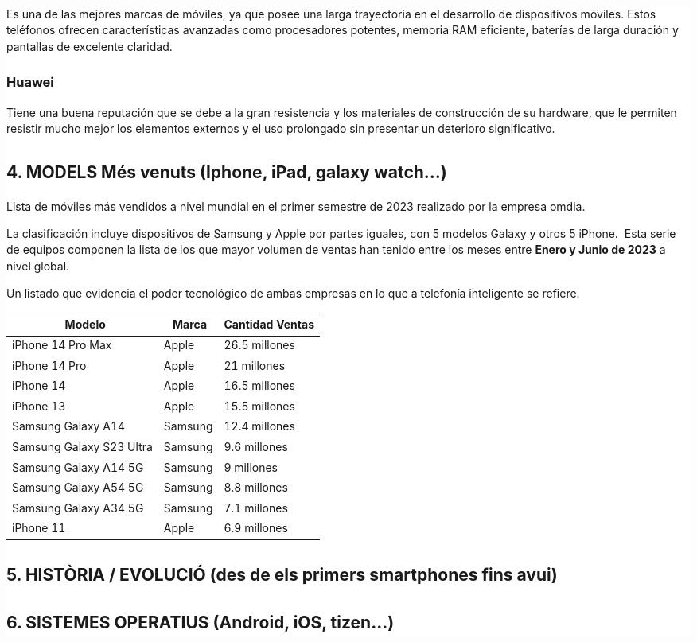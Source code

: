 Es una de las mejores marcas de móviles, ya que posee una larga trayectoria en el desarrollo de dispositivos móviles.
Estos teléfonos ofrecen características avanzadas como procesadores potentes, memoria RAM eficiente, baterías de larga duración y pantallas de excelente claridad.

### Huawei 

Tiene una buena reputación que se debe a la gran resistencia y los materiales de construcción de su hardware, que le permiten resistir mucho mejor los elementos externos y el uso prolongado sin presentar un deterioro significativo.

## 4. MODELS Més venuts (Iphone, iPad, galaxy watch…)

Lista de móviles más vendidos a nivel mundial en el primer semestre de 2023 realizado por la empresa [omdia](https://omdia.tech.informa.com/).

La clasificación incluye dispositivos de Samsung y Apple por partes iguales, con 5 modelos Galaxy y otros 5 iPhone. 
Esta serie de equipos componen la lista de los que mayor volumen de ventas han tenido entre los meses entre __Enero y Junio de 2023__ a nivel global.

Un listado que evidencia el poder tecnológico de ambas empresas en lo que a telefonía inteligente se refiere.

|           Modelo         |  Marca  | Cantidad Ventas |
| ------------------------ | ------- | --------------- |
| iPhone 14 Pro Max        | Apple   | 26.5 millones   |
| iPhone 14 Pro            | Apple   | 21 millones     |
| iPhone 14                | Apple   | 16.5 millones   |
| iPhone 13                | Apple   | 15.5 millones   |
| Samsung Galaxy A14       | Samsung | 12.4 millones   |
| Samsung Galaxy S23 Ultra | Samsung | 9.6 millones    |
| Samsung Galaxy A14 5G    | Samsung | 9 millones      |
| Samsung Galaxy A54 5G    | Samsung | 8.8 millones    |
| Samsung Galaxy A34 5G    | Samsung | 7.1 millones    |
| iPhone 11                | Apple   | 6.9 millones    |

## 5. HISTÒRIA / EVOLUCIÓ (des de els primers smartphones fins avui)


  
  

## 6. SISTEMES OPERATIUS (Android, iOS, tizen...)
